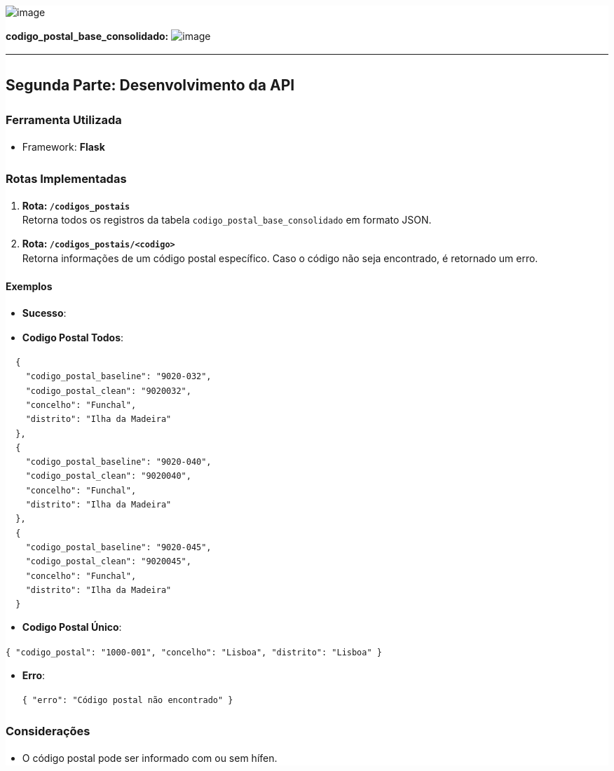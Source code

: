 ![image](https://github.com/user-attachments/assets/73a7f364-7259-45b9-8e8d-dc9a8cdacd2a)


**codigo_postal_base_consolidado:**
![image](https://github.com/user-attachments/assets/f3853a2c-6927-47a9-a41d-dd11fd0ad9d9)



---

## Segunda Parte: Desenvolvimento da API

### Ferramenta Utilizada
- Framework: **Flask**

### Rotas Implementadas
1. **Rota: `/codigos_postais`**  
   Retorna todos os registros da tabela `codigo_postal_base_consolidado` em formato JSON.
   
2. **Rota: `/codigos_postais/<codigo>`**  
   Retorna informações de um código postal específico. Caso o código não seja encontrado, é retornado um erro.

#### Exemplos


- **Sucesso**:

 - **Codigo Postal Todos**:
```
  {
    "codigo_postal_baseline": "9020-032",
    "codigo_postal_clean": "9020032",
    "concelho": "Funchal",
    "distrito": "Ilha da Madeira"
  },
  {
    "codigo_postal_baseline": "9020-040",
    "codigo_postal_clean": "9020040",
    "concelho": "Funchal",
    "distrito": "Ilha da Madeira"
  },
  {
    "codigo_postal_baseline": "9020-045",
    "codigo_postal_clean": "9020045",
    "concelho": "Funchal",
    "distrito": "Ilha da Madeira"
  }
  ```
 - **Codigo Postal Único**: 
  ```
  { "codigo_postal": "1000-001", "concelho": "Lisboa", "distrito": "Lisboa" }
  ```
- **Erro**:  
  ```
  { "erro": "Código postal não encontrado" }
  ```

### Considerações
- O código postal pode ser informado com ou sem hífen.

